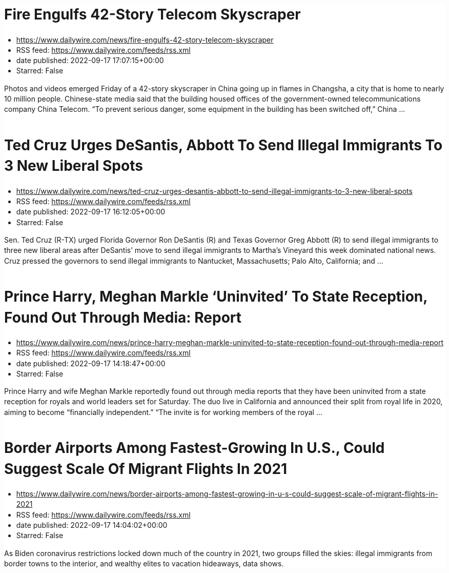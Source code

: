 # Fire Engulfs 42-Story Telecom Skyscraper
 - https://www.dailywire.com/news/fire-engulfs-42-story-telecom-skyscraper
 - RSS feed: https://www.dailywire.com/feeds/rss.xml
 - date published: 2022-09-17 17:07:15+00:00
 - Starred: False

Photos and videos emerged Friday of a 42-story skyscraper in China going up in flames in Changsha, a city that is home to nearly 10 million people. Chinese-state media said that the building housed offices of the government-owned telecommunications company China Telecom. “To prevent serious danger, some equipment in the building has been switched off,” China ...

# Ted Cruz Urges DeSantis, Abbott To Send Illegal Immigrants To 3 New Liberal Spots
 - https://www.dailywire.com/news/ted-cruz-urges-desantis-abbott-to-send-illegal-immigrants-to-3-new-liberal-spots
 - RSS feed: https://www.dailywire.com/feeds/rss.xml
 - date published: 2022-09-17 16:12:05+00:00
 - Starred: False

Sen. Ted Cruz (R-TX) urged Florida Governor Ron DeSantis (R) and Texas Governor Greg Abbott (R) to send illegal immigrants to three new liberal areas after DeSantis&#8217; move to send illegal immigrants to Martha&#8217;s Vineyard this week dominated national news. Cruz pressed the governors to send illegal immigrants to Nantucket, Massachusetts; Palo Alto, California; and ...

# Prince Harry, Meghan Markle ‘Uninvited’ To State Reception, Found Out Through Media: Report
 - https://www.dailywire.com/news/prince-harry-meghan-markle-uninvited-to-state-reception-found-out-through-media-report
 - RSS feed: https://www.dailywire.com/feeds/rss.xml
 - date published: 2022-09-17 14:18:47+00:00
 - Starred: False

Prince Harry and wife Meghan Markle reportedly found out through media reports that they have been uninvited from a state reception for royals and world leaders set for Saturday. The duo live in California and announced their split from royal life in 2020, aiming to become &#8220;financially independent.&#8221; &#8220;The invite is for working members of the royal ...

# Border Airports Among Fastest-Growing In U.S., Could Suggest Scale Of Migrant Flights In 2021
 - https://www.dailywire.com/news/border-airports-among-fastest-growing-in-u-s-could-suggest-scale-of-migrant-flights-in-2021
 - RSS feed: https://www.dailywire.com/feeds/rss.xml
 - date published: 2022-09-17 14:04:02+00:00
 - Starred: False

As Biden coronavirus restrictions locked down much of the country in 2021, two groups filled the skies: illegal immigrants from border towns to the interior, and wealthy elites to vacation hideaways, data shows.
